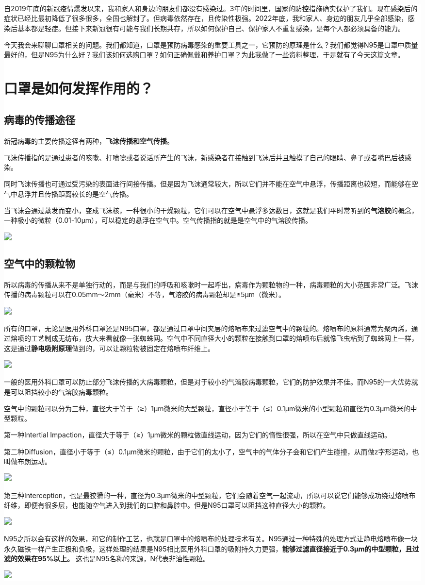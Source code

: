 
自2019年底的新冠疫情爆发以来，我和家人和身边的朋友们都没有感染过。3年的时间里，国家的防控措施确实保护了我们。现在感染后的症状已经比最初降低了很多很多，全国也解封了。但病毒依然存在，且传染性极强。2022年底，我和家人、身边的朋友几乎全部感染，感染后基本都是轻症。但接下来新冠很有可能与我们长期共存，所以如何保护自己、保护家人不重复感染，是每个人都必须具备的能力。

今天我会来聊聊口罩相关的问题。我们都知道，口罩是预防病毒感染的重要工具之一，它预防的原理是什么？我们都觉得N95是口罩中质量最好的，但是N95为什么好？我们该如何选购口罩？如何正确佩戴和养护口罩？为此我做了一些资料整理，于是就有了今天这篇文章。

# 口罩是如何发挥作用的？

## 病毒的传播途径

新冠病毒的主要传播途径有两种，**飞沫传播和空气传播**。

飞沫传播指的是通过患者的咳嗽、打喷嚏或者说话所产生的飞沫，新感染者在接触到飞沫后并且触摸了自己的眼睛、鼻子或者嘴巴后被感染。

同时飞沫传播也可通过受污染的表面进行间接传播。但是因为飞沫通常较大，所以它们并不能在空气中悬浮，传播距离也较短，而能够在空气中悬浮并且传播距离较长的是空气传播。

当飞沫会通过蒸发而变小，变成飞沫核，一种很小的干燥颗粒，它们可以在空气中悬浮多达数日，这就是我们平时常听到的**气溶胶**的概念，一种极小的微粒（0.01-10μm），可以稳定的悬浮在空气中。空气传播指的就是是空气中的气溶胶传播。

![](http://image.harryrou.wiki/2022-12-31-%E7%A9%BA%E6%B0%94%E4%BC%A0%E6%92%AD%E4%B8%8E%E9%A3%9E%E6%B2%AB%E4%BC%A0%E6%92%AD.png)

## 空气中的颗粒物

所以病毒的传播从来不是单独行动的，而是与我们的呼吸和咳嗽时一起呼出，病毒作为颗粒物的一种，病毒颗粒的大小范围非常广泛。飞沫传播的病毒颗粒可以在0.05mm～2mm（毫米）不等，气溶胶的病毒颗粒却是≤5μm（微米）。

![](http://image.harryrou.wiki/2022-12-31-%E6%88%AA%E5%B1%8F2022-12-27%2017.11.32.png)

所有的口罩，无论是医用外科口罩还是N95口罩，都是通过口罩中间夹层的熔喷布来过滤空气中的颗粒的。熔喷布的原料通常为聚丙烯，通过熔喷的工艺制成无纺布，放大来看就像一张蜘蛛网。空气中不同直径大小的颗粒在接触到口罩的熔喷布后就像飞虫粘到了蜘蛛网上一样，这是通过**静电吸附原理**做到的，可以让颗粒物被固定在熔喷布纤维上。

![](http://image.harryrou.wiki/2023-01-01-%E7%86%94%E5%96%B7%E5%B7%A5%E8%89%BA.png)


一般的医用外科口罩可以防止部分飞沫传播的大病毒颗粒，但是对于较小的气溶胶病毒颗粒，它们的防护效果并不佳。而N95的一大优势就是可以阻挡较小的气溶胶病毒颗粒。

空气中的颗粒可以分为三种，直径大于等于（≥）1μm微米的大型颗粒，直径小于等于（≤）0.1μm微米的小型颗粒和直径为0.3μm微米的中型颗粒。

第一种Intertial Impaction，直径大于等于（≥）1μm微米的颗粒做直线运动，因为它们的惰性很强，所以在空气中只做直线运动。

第二种Diffusion，直径小于等于（≤）0.1μm微米的颗粒，由于它们的太小了，空气中的气体分子会和它们产生碰撞，从而做z字形运动，也叫做布朗运动。

![](http://image.harryrou.wiki/2022-12-31-N95%E5%8F%A3%E7%BD%A9.png)

第三种Interception，也是最狡猾的一种，直径为0.3μm微米的中型颗粒，它们会随着空气一起流动，所以可以说它们能够成功绕过熔喷布纤维，即便有很多层，也能随空气进入到我们的口腔和鼻腔中。但是N95口罩可以阻挡这种直径大小的颗粒。

![](http://image.harryrou.wiki/2022-12-31-%E6%88%AA%E5%B1%8F2022-12-31%2011.25.09.png)

N95之所以会有这样的效果，和它的制作工艺，也就是口罩中的熔喷布的处理技术有关。N95通过一种特殊的处理方式让静电熔喷布像一块永久磁铁一样产生正极和负极，这样处理的结果是N95相比医用外科口罩的吸附持久力更强，**能够过滤直径接近于0.3μm的中型颗粒，且过滤的效果在95%以上。** 这也是N95名称的来源，N代表非油性颗粒。

![](http://image.harryrou.wiki/2023-01-01-%E6%88%AA%E5%B1%8F2023-01-01%2014.28.17.png)
